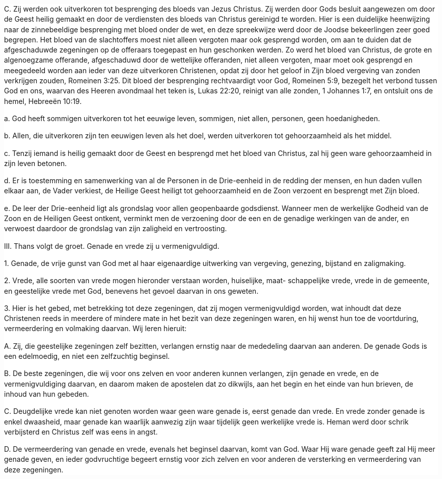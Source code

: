 C. Zij werden ook uitverkoren tot besprenging des bloeds van Jezus Christus. Zij werden door Gods besluit aangewezen om door de Geest heilig gemaakt en door de verdiensten des bloeds van Christus gereinigd te worden. Hier is een duidelijke heenwijzing naar de zinnebeeldige besprenging met bloed onder de wet, en deze spreekwijze werd door de Joodse bekeerlingen zeer goed begrepen. Het bloed van de slachtoffers moest niet alleen vergoten maar ook gesprengd worden, om aan te duiden dat de afgeschaduwde zegeningen op de offeraars toegepast en hun geschonken werden. Zo werd het bloed van Christus, de grote en algenoegzame offerande, afgeschaduwd door de wettelijke offeranden, niet alleen vergoten, maar moet ook gesprengd en meegedeeld worden aan ieder van deze uitverkoren Christenen, opdat zij door het geloof in Zijn bloed vergeving van zonden verkrijgen zouden, Romeinen 3:25. Dit bloed der besprenging rechtvaardigt voor God, Romeinen 5:9, bezegelt het verbond tussen God en ons, waarvan des Heeren avondmaal het teken is, Lukas 22:20, reinigt van alle zonden, 1 Johannes 1:7, en ontsluit ons de hemel, Hebreeën 10:19.

a. God heeft sommigen uitverkoren tot het eeuwige leven, sommigen, niet allen, personen, geen hoedanigheden. 

b. Allen, die uitverkoren zijn ten eeuwigen leven als het doel, werden uitverkoren tot gehoorzaamheid als het middel. 

c. Tenzij iemand is heilig gemaakt door de Geest en besprengd met het bloed van Christus, zal hij geen ware gehoorzaamheid in zijn leven betonen.

d. Er is toestemming en samenwerking van al de Personen in de Drie-eenheid in de redding der mensen, en hun daden vullen elkaar aan, de Vader verkiest, de Heilige Geest heiligt tot gehoorzaamheid en de Zoon verzoent en besprengt met Zijn bloed. 

e. De leer der Drie-eenheid ligt als grondslag voor allen geopenbaarde godsdienst. Wanneer men de werkelijke Godheid van de Zoon en de Heiligen Geest ontkent, verminkt men de verzoening door de een en de genadige werkingen van de ander, en verwoest daardoor de grondslag van zijn zaligheid en vertroosting. 

III. Thans volgt de groet. Genade en vrede zij u vermenigvuldigd.  

1\. Genade, de vrije gunst van God met al haar eigenaardige uitwerking van vergeving, genezing, bijstand en zaligmaking. 

2\. Vrede, alle soorten van vrede mogen hieronder verstaan worden, huiselijke, maat- schappelijke vrede, vrede in de gemeente, en geestelijke vrede met God, benevens het gevoel daarvan in ons geweten. 

3\. Hier is het gebed, met betrekking tot deze zegeningen, dat zij mogen vermenigvuldigd worden, wat inhoudt dat deze Christenen reeds in meerdere of mindere mate in het bezit van deze zegeningen waren, en hij wenst hun toe de voortduring, vermeerdering en volmaking daarvan. 
Wij leren hieruit: 

A. Zij, die geestelijke zegeningen zelf bezitten, verlangen ernstig naar de mededeling daarvan aan anderen. De genade Gods is een edelmoedig, en niet een zelfzuchtig beginsel. 

B. De beste zegeningen, die wij voor ons zelven en voor anderen kunnen verlangen, zijn genade en vrede, en de vermenigvuldiging daarvan, en daarom maken de apostelen dat zo dikwijls, aan het begin en het einde van hun brieven, de inhoud van hun gebeden. 

C. Deugdelijke vrede kan niet genoten worden waar geen ware genade is, eerst genade dan vrede. En vrede zonder genade is enkel dwaasheid, maar genade kan waarlijk aanwezig zijn waar tijdelijk geen werkelijke vrede is. Heman werd door schrik verbijsterd en Christus zelf was eens in angst. 

D. De vermeerdering van genade en vrede, evenals het beginsel daarvan, komt van God. Waar Hij ware genade geeft zal Hij meer genade geven, en ieder godvruchtige begeert ernstig voor zich zelven en voor anderen de versterking en vermeerdering van deze zegeningen. 
